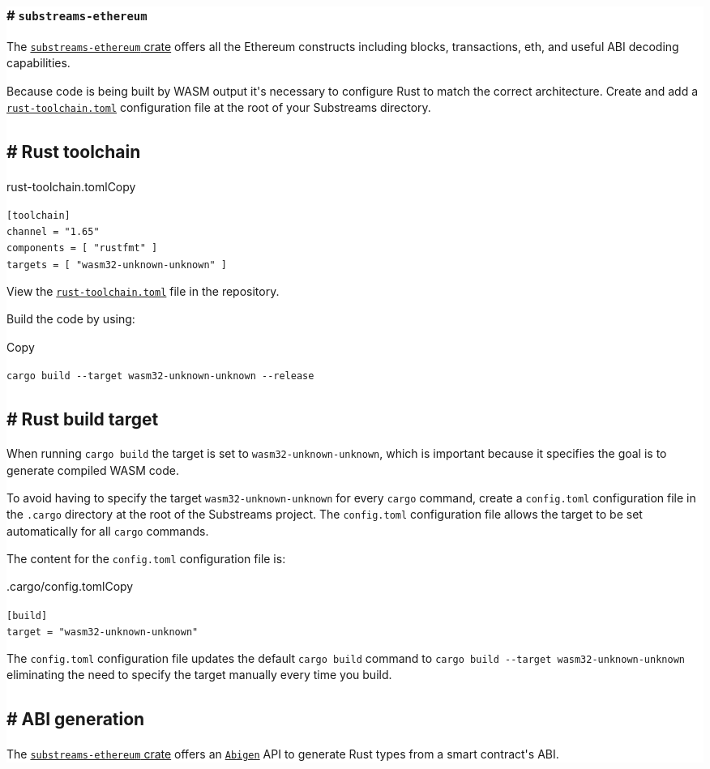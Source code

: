 ### # `substreams-ethereum`

The [`substreams-ethereum` crate](https://crates.io/crates/substreams-ethereum-core) offers all the Ethereum constructs including blocks, transactions, eth, and useful ABI decoding capabilities.

Because code is being built by WASM output it's necessary to configure Rust to match the correct architecture. Create and add a [`rust-toolchain.toml`](https://github.com/streamingfast/substreams-template/blob/develop/rust-toolchain.toml) configuration file at the root of your Substreams directory.

## # Rust toolchain

rust-toolchain.tomlCopy
```
[toolchain]
channel = "1.65"
components = [ "rustfmt" ]
targets = [ "wasm32-unknown-unknown" ]
```

View the [`rust-toolchain.toml`](https://github.com/streamingfast/substreams-template/blob/develop/rust-toolchain.toml) file in the repository.

Build the code by using:

Copy
```
cargo build --target wasm32-unknown-unknown --release
```
## # **Rust build target**

When running `cargo build` the target is set to `wasm32-unknown-unknown`, which is important because it specifies the goal is to generate compiled WASM code.

To avoid having to specify the target `wasm32-unknown-unknown` for every `cargo` command, create a `config.toml` configuration file in the `.cargo` directory at the root of the Substreams project. The `config.toml` configuration file allows the target to be set automatically for all `cargo` commands.

The content for the `config.toml` configuration file is:

.cargo/config.tomlCopy
```
[build]
target = "wasm32-unknown-unknown"
```

The `config.toml` configuration file updates the default `cargo build` command to `cargo build --target wasm32-unknown-unknown` eliminating the need to specify the target manually every time you build.

## # ABI generation

The [`substreams-ethereum` crate](https://crates.io/crates/substreams-ethereum) offers an [`Abigen`](https://docs.rs/substreams-ethereum-abigen/latest/substreams_ethereum_abigen/build/struct.Abigen.html) API to generate Rust types from a smart contract's ABI.
